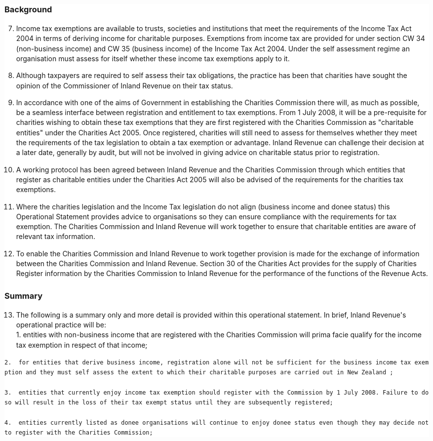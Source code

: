 
### Background

7.  Income tax exemptions are available to trusts, societies and institutions that meet the requirements of the Income Tax Act 2004 in terms of deriving income for charitable purposes. Exemptions from income tax are provided for under section CW 34 (non-business income) and CW 35 (business income) of the Income Tax Act 2004. Under the self assessment regime an organisation must assess for itself whether these income tax exemptions apply to it.  
      
    
8.  Although taxpayers are required to self assess their tax obligations, the practice has been that charities have sought the opinion of the Commissioner of Inland Revenue on their tax status.  
      
    
9.  In accordance with one of the aims of Government in establishing the Charities Commission there will, as much as possible, be a seamless interface between registration and entitlement to tax exemptions. From 1 July 2008, it will be a pre-requisite for charities wishing to obtain these tax exemptions that they are first registered with the Charities Commission as "charitable entities" under the Charities Act 2005. Once registered, charities will still need to assess for themselves whether they meet the requirements of the tax legislation to obtain a tax exemption or advantage. Inland Revenue can challenge their decision at a later date, generally by audit, but will not be involved in giving advice on charitable status prior to registration.  
      
    
10.  A working protocol has been agreed between Inland Revenue and the Charities Commission through which entities that register as charitable entities under the Charities Act 2005 will also be advised of the requirements for the charities tax exemptions.  
      
    
11.  Where the charities legislation and the Income Tax legislation do not align (business income and donee status) this Operational Statement provides advice to organisations so they can ensure compliance with the requirements for tax exemption. The Charities Commission and Inland Revenue will work together to ensure that charitable entities are aware of relevant tax information.  
      
    
12.  To enable the Charities Commission and Inland Revenue to work together provision is made for the exchange of information between the Charities Commission and Inland Revenue. Section 30 of the Charities Act provides for the supply of Charities Register information by the Charities Commission to Inland Revenue for the performance of the functions of the Revenue Acts.

  

### Summary

13.  The following is a summary only and more detail is provided within this operational statement. In brief, Inland Revenue's operational practice will be:  
    1.  entities with non-business income that are registered with the Charities Commission will prima facie qualify for the income tax exemption in respect of that income;  
        
    2.  for entities that derive business income, registration alone will not be sufficient for the business income tax exemption and they must self assess the extent to which their charitable purposes are carried out in New Zealand ;  
        
    3.  entities that currently enjoy income tax exemption should register with the Commission by 1 July 2008. Failure to do so will result in the loss of their tax exempt status until they are subsequently registered;  
        
    4.  entities currently listed as donee organisations will continue to enjoy donee status even though they may decide not to register with the Charities Commission;  
        